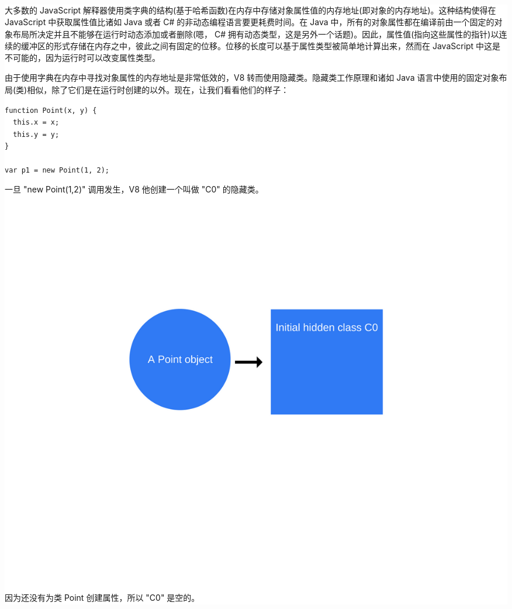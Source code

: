 大多数的 JavaScript 解释器使用类字典的结构(基于哈希函数)在内存中存储对象属性值的内存地址(即对象的内存地址)。这种结构使得在 JavaScript 中获取属性值比诸如 Java 或者 C# 的非动态编程语言要更耗费时间。在 Java 中，所有的对象属性都在编译前由一个固定的对象布局所决定并且不能够在运行时动态添加或者删除(嗯， C# 拥有动态类型，这是另外一个话题)。因此，属性值(指向这些属性的指针)以连续的缓冲区的形式存储在内存之中，彼此之间有固定的位移。位移的长度可以基于属性类型被简单地计算出来，然而在 JavaScript 中这是不可能的，因为运行时可以改变属性类型。

由于使用字典在内存中寻找对象属性的内存地址是非常低效的，V8 转而使用隐藏类。隐藏类工作原理和诸如 Java 语言中使用的固定对象布局(类)相似，除了它们是在运行时创建的以外。现在，让我们看看他们的样子：

```
function Point(x, y) {
  this.x = x;
  this.y = y;
}

var p1 = new Point(1, 2);
```

一旦 "new Point(1,2)" 调用发生，V8 他创建一个叫做 "C0" 的隐藏类。

![](./assets/1_pVnIrMZiB9iAz5sW28AixA.png)

因为还没有为类 Point 创建属性，所以 "C0" 是空的。
